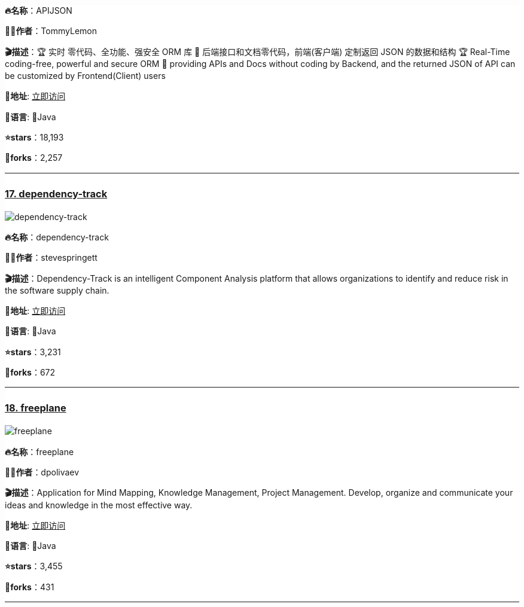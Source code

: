 **🔥名称**：APIJSON 

**🧑‍💻作者**：TommyLemon 

**🎬描述**：🏆 实时 零代码、全功能、强安全 ORM 库 🚀 后端接口和文档零代码，前端(客户端) 定制返回 JSON 的数据和结构 🏆 Real-Time coding-free, powerful and secure ORM 🚀 providing APIs and Docs without coding by Backend, and the returned JSON of API can be customized by Frontend(Client) users 

**🔗地址**: [立即访问](https://github.com//Tencent/APIJSON) 

**👀语言**: 🔺Java 

**⭐stars**：18,193 

**📍forks**：2,257 

--- 

### [17. dependency-track](https://github.com//DependencyTrack/dependency-track) 

![dependency-track](https://s0.wp.com/mshots/v1/https://github.com//DependencyTrack/dependency-track?w=600&h=450) 

**🔥名称**：dependency-track 

**🧑‍💻作者**：stevespringett 

**🎬描述**：Dependency-Track is an intelligent Component Analysis platform that allows organizations to identify and reduce risk in the software supply chain. 

**🔗地址**: [立即访问](https://github.com//DependencyTrack/dependency-track) 

**👀语言**: 🔺Java 

**⭐stars**：3,231 

**📍forks**：672 

--- 

### [18. freeplane](https://github.com//freeplane/freeplane) 

![freeplane](https://s0.wp.com/mshots/v1/https://github.com//freeplane/freeplane?w=600&h=450) 

**🔥名称**：freeplane 

**🧑‍💻作者**：dpolivaev 

**🎬描述**：Application for Mind Mapping, Knowledge Management, Project Management. Develop, organize and communicate your ideas and knowledge in the most effective way. 

**🔗地址**: [立即访问](https://github.com//freeplane/freeplane) 

**👀语言**: 🔺Java 

**⭐stars**：3,455 

**📍forks**：431 

--- 